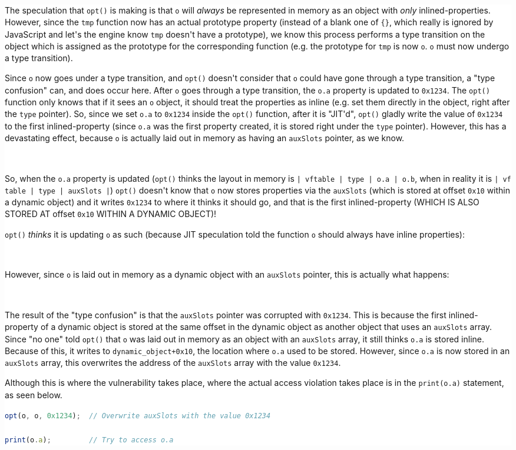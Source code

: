 The speculation that `opt()` is making is that `o` will _always_ be represented in memory as an object with _only_ inlined-properties. However, since the `tmp` function now has an actual prototype property (instead of a blank one of `{}`, which really is ignored by JavaScript and let's the engine know `tmp` doesn't have a prototype), we know this process performs a type transition on the object which is assigned as the prototype for the corresponding function (e.g. the prototype for `tmp` is now `o`. `o` must now undergo a type transition).

Since `o` now goes under a type transition, and `opt()` doesn't consider that `o` could have gone through a type transition, a "type confusion" can, and does occur here. After `o` goes through a type transition, the `o.a` property is updated to `0x1234`. The `opt()` function only knows that if it sees an `o` object, it should treat the properties as inline (e.g. set them directly in the object, right after the `type` pointer). So, since we set `o.a` to `0x1234` inside the `opt()` function, after it is "JIT'd", `opt()` gladly write the value of `0x1234` to the first inlined-property (since `o.a` was the first property created, it is stored right under the `type` pointer). However, this has a devastating effect, because `o` is actually laid out in memory as having an `auxSlots` pointer, as we know.

<img src="{{ site.url }}{{ site.baseurl }}/images/typeconfusionanalysis12.png" alt="">

So, when the `o.a` property is updated (`opt()` thinks the layout in memory is `| vftable | type | o.a | o.b`, when in reality it is `| vftable | type | auxSlots |`) `opt()` doesn't know that `o` now stores properties via the `auxSlots` (which is stored at offset `0x10` within a dynamic object) and it writes `0x1234` to where it thinks it should go, and that is the first inlined-property (WHICH IS ALSO STORED AT offset `0x10` WITHIN A DYNAMIC OBJECT)! 

`opt()` _thinks_ it is updating `o` as such (because JIT speculation told the function `o` should always have inline properties):

<img src="{{ site.url }}{{ site.baseurl }}/images/typeconfusionanalysis10.png" alt="">

However, since `o` is laid out in memory as a dynamic object with an `auxSlots` pointer, this is actually what happens:

<img src="{{ site.url }}{{ site.baseurl }}/images/typeconfusionanalysis12.png" alt="">

<img src="{{ site.url }}{{ site.baseurl }}/images/typeconfusionanalysis13.png" alt="">

The result of the "type confusion" is that the `auxSlots` pointer was corrupted with `0x1234`. This is because the first inlined-property of a dynamic object is stored at the same offset in the dynamic object as another object that uses an `auxSlots` array. Since "no one" told `opt()` that `o` was laid out in memory as an object with an `auxSlots` array, it still thinks `o.a` is stored inline. Because of this, it writes to `dynamic_object+0x10`, the location where `o.a` used to be stored. However, since `o.a` is now stored in an `auxSlots` array, this overwrites the address of the `auxSlots` array with the value `0x1234`.

Although this is where the vulnerability takes place, where the actual access violation takes place is in the `print(o.a)` statement, as seen below.

```javascript
opt(o, o, 0x1234); 	// Overwrite auxSlots with the value 0x1234

print(o.a);			// Try to access o.a

```
